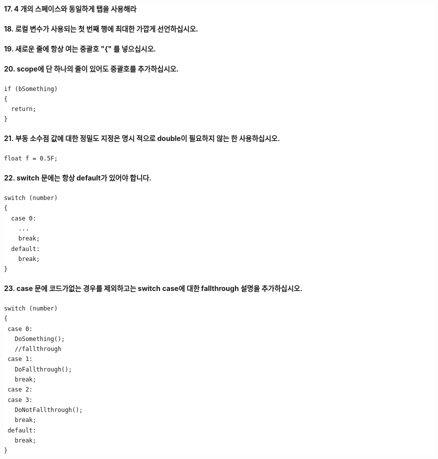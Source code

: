 #### 17. 4 개의 스페이스와 동일하게 탭을 사용해라

#### 18. 로컬 변수가 사용되는 첫 번째 행에 최대한 가깝게 선언하십시오.

#### 19. 새로운 줄에 항상 여는 중괄호 "{" 를 넣으십시오.

#### 20. scope에 단 하나의 줄이 있어도 중괄호를 추가하십시오.

```
if (bSomething)
{
  return;
}
```

#### 21. 부동 소수점 값에 대한 정밀도 지정은 명시 적으로 double이 필요하지 않는 한 사용하십시오.

```
float f = 0.5F;
```

#### 22. switch 문에는 항상 default가 있어야 합니다.

```
switch (number)
{
  case 0:
    ... 
    break;
  default:
    break;
}
```

#### 23. case 문에 코드가없는 경우를 제외하고는 switch case에 대한 fallthrough 설명을 추가하십시오.

```
switch (number)
{
 case 0:
   DoSomething();
   //fallthrough
 case 1:
   DoFallthrough();
   break;
 case 2:
 case 3:
   DoNotFallthrough();
   break;
 default:
   break;
}
```
